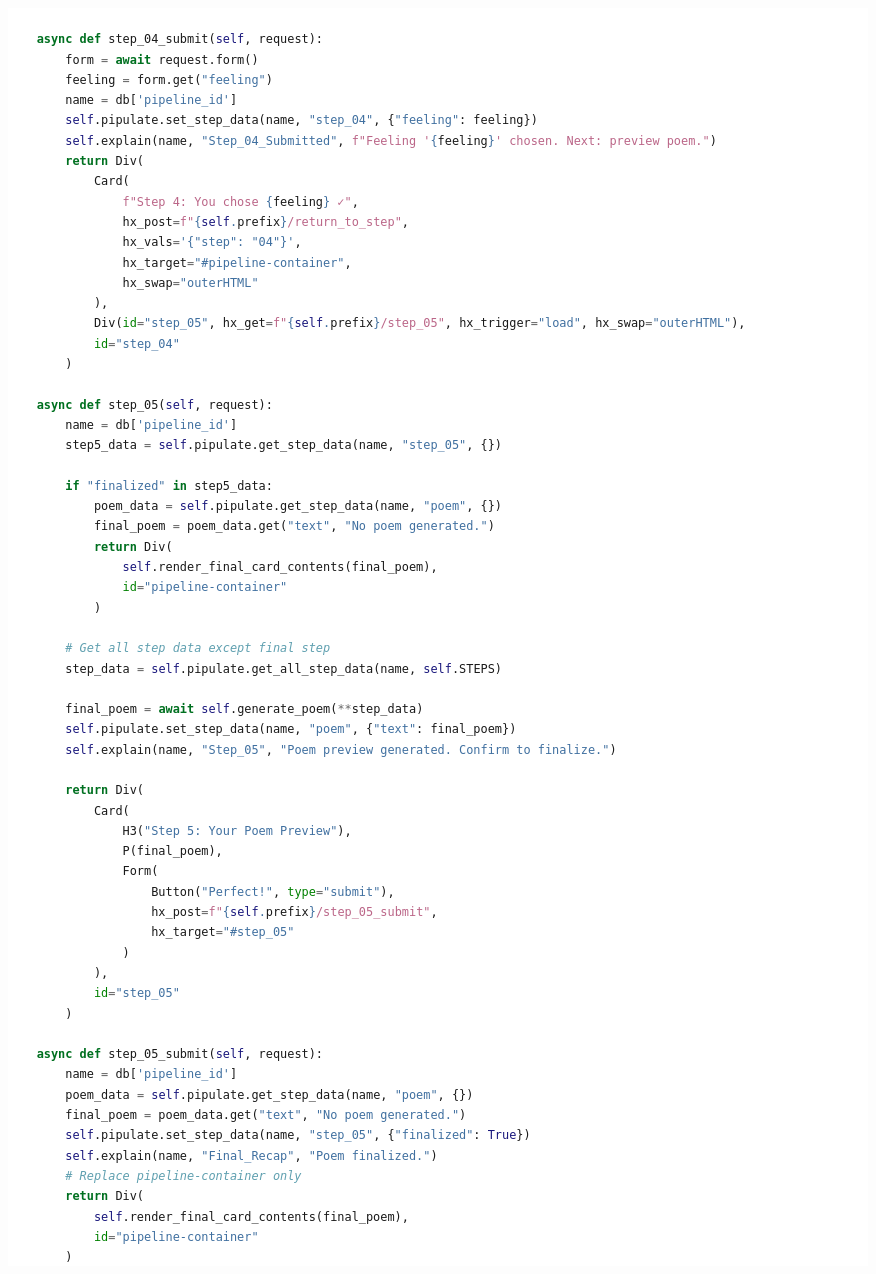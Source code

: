 ```python

    async def step_04_submit(self, request):
        form = await request.form()
        feeling = form.get("feeling")
        name = db['pipeline_id']
        self.pipulate.set_step_data(name, "step_04", {"feeling": feeling})
        self.explain(name, "Step_04_Submitted", f"Feeling '{feeling}' chosen. Next: preview poem.")
        return Div(
            Card(
                f"Step 4: You chose {feeling} ✓",
                hx_post=f"{self.prefix}/return_to_step",
                hx_vals='{"step": "04"}',
                hx_target="#pipeline-container",
                hx_swap="outerHTML"
            ),
            Div(id="step_05", hx_get=f"{self.prefix}/step_05", hx_trigger="load", hx_swap="outerHTML"),
            id="step_04"
        )

    async def step_05(self, request):
        name = db['pipeline_id']
        step5_data = self.pipulate.get_step_data(name, "step_05", {})
        
        if "finalized" in step5_data:
            poem_data = self.pipulate.get_step_data(name, "poem", {})
            final_poem = poem_data.get("text", "No poem generated.")
            return Div(
                self.render_final_card_contents(final_poem),
                id="pipeline-container"
            )

        # Get all step data except final step
        step_data = self.pipulate.get_all_step_data(name, self.STEPS)
        
        final_poem = await self.generate_poem(**step_data)
        self.pipulate.set_step_data(name, "poem", {"text": final_poem})
        self.explain(name, "Step_05", "Poem preview generated. Confirm to finalize.")
        
        return Div(
            Card(
                H3("Step 5: Your Poem Preview"),
                P(final_poem),
                Form(
                    Button("Perfect!", type="submit"),
                    hx_post=f"{self.prefix}/step_05_submit",
                    hx_target="#step_05"
                )
            ),
            id="step_05"
        )

    async def step_05_submit(self, request):
        name = db['pipeline_id']
        poem_data = self.pipulate.get_step_data(name, "poem", {})
        final_poem = poem_data.get("text", "No poem generated.")
        self.pipulate.set_step_data(name, "step_05", {"finalized": True})
        self.explain(name, "Final_Recap", "Poem finalized.")
        # Replace pipeline-container only
        return Div(
            self.render_final_card_contents(final_poem),
            id="pipeline-container"
        )
```